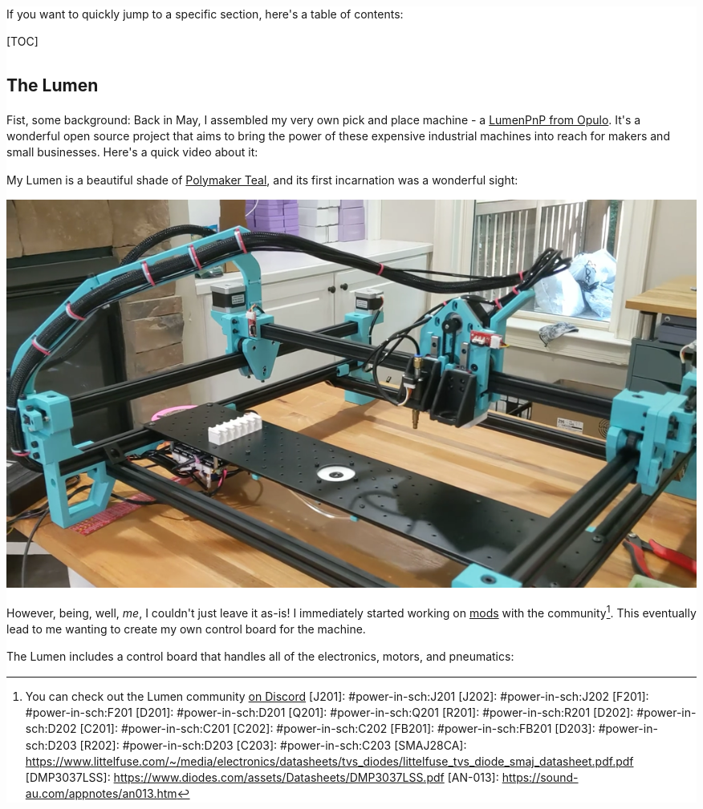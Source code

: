 If you want to quickly jump to a specific section, here's a table of contents:

[TOC]

## The Lumen

Fist, some background: Back in May, I assembled my very own pick and place machine - a [LumenPnP from Opulo](https://opulo.io). It's a wonderful open source project that aims to bring the power of these expensive industrial machines into reach for makers and small businesses. Here's a quick video about it:

<iframe width="560" height="315" src="https://www.youtube-nocookie.com/embed/pNxXp2LdjzU" title="YouTube video player" frameborder="0" allow="accelerometer; autoplay; clipboard-write; encrypted-media; gyroscope; picture-in-picture" allowfullscreen></iframe>

My Lumen is a beautiful shade of [Polymaker Teal], and its first incarnation was a wonderful sight:

![A photo of my Lumen Pick and Place in its original incarnation](./1-lumen.png)

However, being, well, *me*, I couldn't just leave it as-is! I immediately started working on [mods] with the community[^lumen-community]. This eventually lead to me wanting to create my own control board for the machine.

The Lumen includes a control board that handles all of the electronics, motors, and pneumatics:


[Polymaker Teal]: https://us.polymaker.com/products/polylite-pla?variant=39574345678905&aff=38
[mods]: http://mods.opulo.io/
[^lumen-community]: You can check out the Lumen community [on Discord](https://discordapp.com/invite/TCwy6De)
[J201]: #power-in-sch:J201
[J202]: #power-in-sch:J202
[F201]: #power-in-sch:F201
[D201]: #power-in-sch:D201
[Q201]: #power-in-sch:Q201
[R201]: #power-in-sch:R201
[D202]: #power-in-sch:D202
[C201]: #power-in-sch:C201
[C202]: #power-in-sch:C202
[FB201]: #power-in-sch:FB201
[D203]: #power-in-sch:D203
[R202]: #power-in-sch:D203
[C203]: #power-in-sch:C203
[SMAJ28CA]: https://www.littelfuse.com/~/media/electronics/datasheets/tvs_diodes/littelfuse_tvs_diode_smaj_datasheet.pdf.pdf
[DMP3037LSS]: https://www.diodes.com/assets/Datasheets/DMP3037LSS.pdf
[AN-013]: https://sound-au.com/appnotes/an013.htm
[^ferrite-pi]: Texas Instruments has an excellent [Application Note](https://www.ti.com/lit/an/slta013a/slta013a.pdf) about ferrites in power filters.
[U201]: #5v-supply-sch:U201
[C206]: #5v-supply-sch:C206
[C207]: #5v-supply-sch:C207
[C208]: #5v-supply-sch:C208
[D204]: #5v-supply-sch:D204
[R203]: #5v-supply-sch:R203
[7805]: https://en.wikipedia.org/wiki/78xx
[U202]: #3v-supply-sch:U202
[C209]: #3v-supply-sch:C209
[C210]: #3v-supply-sch:C210
[D205]: #3v-supply-sch:D205
[R204]: #3v-supply-sch:D204
[VX7805 DC-DC converter]: https://www.mouser.com/datasheet/2/670/vx78_500-1774570.pdf
[MIC5317-3.3]: https://www.mouser.com/datasheet/2/268/MIC5317_High_Performance_Single_150mA_LDO_DS200061-1891237.pdf
[R303]: #mcu-sch:R303
[R304]: #mcu-sch:R304
[R305]: #mcu-sch:R305
[D301]: #mcu-sch:D301
[D302]: #mcu-sch:D302
[Y301]: #mcu-sch:Y301
[C309]: #mcu-sch:C309
[C310]: #mcu-sch:C310
[U302]: #mcu-sch:U302
[RP2040]: https://www.raspberrypi.com/documentation/microcontrollers/rp2040.html
[reference design]: https://datasheets.raspberrypi.com/rp2040/hardware-design-with-rp2040.pdf
[RP2040 datasheet]: https://datasheets.raspberrypi.com/rp2040/rp2040-datasheet.pdf
[J407]: #usb-sch:J407
[U403]: #usb-sch:U403
[D406]: #usb-sch:D406
[R405]: #usb-sch:R405
[D405]: #usb-sch:D405
[USB B]: https://en.wikipedia.org/wiki/USB_hardware#Standard_connectors
[ESD protection TVS diode array]: https://www.st.com/resource/en/datasheet/usblc6-2.pdf
[Hardware Design with the RP2040]: https://datasheets.raspberrypi.com/rp2040/hardware-design-with-rp2040.pdf
[^shield-controversy]: There are so many conflicting recommendations for how to terminate the USB shield on the device side- and that's because it really depends on the situation. Since there's no chassis ground involved here, the shield is tied directly to board ground.
[^USB-shenanigans]: USB Full Speed will just about let you get away with murder. It doesn't mean you should, but you have a lot of leeway when working with it.
[U401]: #5v-outputs-sch:U401
[R401]: #5v-outputs-sch:R401
[R402]: #5v-outputs-sch:R402
[C401]: #5v-outputs-sch:C401
[U401]: #5v-outputs-sch:U401
[J401]: #5v-outputs-sch:J401
[J402]: #5v-outputs-sch:J402
[U402]: #5v-inputs-sch:U402
[R403]: #5v-inputs-sch:R403
[R404]: #5v-inputs-sch:R404
[Neopixel]: https://www.adafruit.com/category/168
[level translators]: https://en.wikipedia.org/wiki/Level_shifter
[74HC2G34]: https://assets.nexperia.com/documents/data-sheet/74HC_HCT2G34.pdf
[7400-series integrated circuits]: https://en.wikipedia.org/wiki/List_of_7400-series_integrated_circuits
[family]: https://en.wikipedia.org/wiki/7400-series_integrated_circuits#Families
[clamping diodes]: https://training.ti.com/clamp-diodes-and-cmos-logic-devices
[U901]: #pump-buffer-sch:U901
[R1001]: #mosfet-sch:R1001
[R1002]: #mosfet-sch:R1002
[Q1001]: #mosfet-sch:Q1001
[D1001]: #mosfet-sch:D1001
[R1003]: #mosfet-sch:R1003
[D1002]: #mosfet-sch:D1002
[specific pumps]: https://robotdigg.com/product/917/12V-or-24V-Micro-Vacuum-Air-Pump
[gate driver]: https://en.wikipedia.org/wiki/Gate_driver
[BUK9Y40-55B]: https://assets.nexperia.com/documents/data-sheet/BUK9Y40-55B.pdf
[^gate-resistor]: For slow switching applications, a 1kΩ resistor is generally fine. If you're doing high-speed switching you'll have to give this a lot more thought.
[flyback diode]: https://en.wikipedia.org/wiki/Flyback_diode
[R1201]: #solenoid-sch:R1201
[R1202]: #solenoid-sch:R1202
[C1201]: #solenoid-sch:C1201
[C1202]: #solenoid-sch:C1202
[D1201]: #solenoid-sch:D1201
[R1203]: #solenoid-sch:R1203
[D1202]: #solenoid-sch:D1202
[DRV120]: https://www.ti.com/lit/ds/symlink/drv120.pdf
[D401]: #qwiic-sch:D401
[D403]: #qwiic-sch:D403
[XGZP6857D]: https://www.cfsensor.com/static/upload/file/20220412/XGZP6857D%20Pressure%20Sensor%20Module%20V2.4.pdf
[PCA9545A]: https://www.nxp.com/docs/en/data-sheet/PCA9545A_45B_45C.pdf
[QWIIC]: https://www.sparkfun.com/qwiic
[STEMMA QT]: https://learn.adafruit.com/introducing-adafruit-stemma-qt/what-is-stemma-qt
[PESD3V3L1BA]: https://assets.nexperia.com/documents/data-sheet/PESDXL1BA_SER.pdf
[C801]: #rs485-sch:C801
[R801]: #rs485-sch:R801
[RS-485]: https://en.wikipedia.org/wiki/RS-485
[MAX3078E]: https://datasheets.maximintegrated.com/en/ds/MAX3070E-MAX3079E.pdf
[R1401]: #tmc2209-sch:R1401
[C1401]: #tmc2209-sch:C1401
[C1402]: #tmc2209-sch:C1402
[C1403]: #tmc2209-sch:C1403
[C1404]: #tmc2209-sch:C1404
[R1402]: #tmc2209-sch:R1402
[R1403]: #tmc2209-sch:R1403
[C1405]: #tmc2209-sch:C1405
[C1406]: #tmc2209-sch:C1406
[RV1401]: #tmc-esd-sch:RV1401
[RV1402]: #tmc-esd-sch:RV1402
[^jellyfish]: There's more motors on actual head of the machine, controlling the Z-axis and left and right rotational axes for the nozzles. But that's a story for a different day. :)
[TMC2209]: https://www.trinamic.com/products/integrated-circuits/details/tmc2209-la/
[LC filters]: https://industrial.panasonic.com/ww/ss/technical/b4
[GitHub]: https://github.com/wntrblm/jellyfish-and-starfish